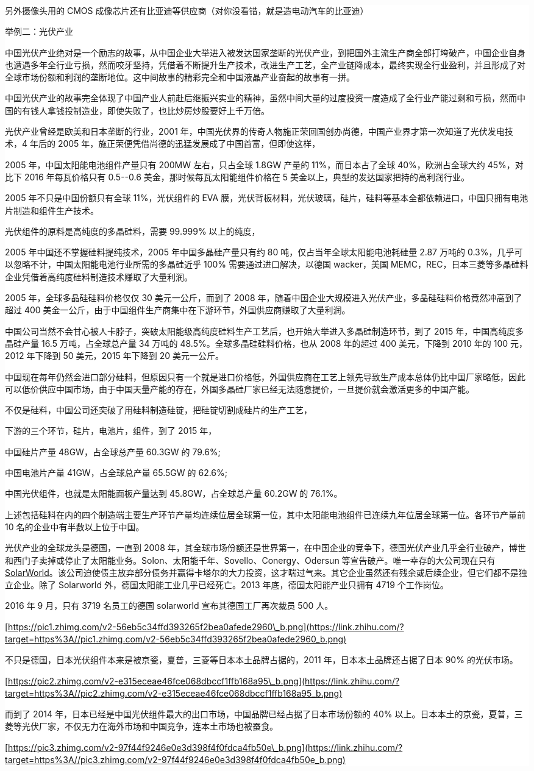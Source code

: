 另外摄像头用的 CMOS 成像芯片还有比亚迪等供应商（对你没看错，就是造电动汽车的比亚迪）

举例二：光伏产业

中国光伏产业绝对是一个励志的故事，从中国企业大举进入被发达国家垄断的光伏产业，到把国外主流生产商全部打垮破产，中国企业自身也遭遇多年全行业亏损，然而咬牙坚持，凭借着不断提升生产技术，改进生产工艺，全产业链降成本，最终实现全行业盈利，并且形成了对全球市场份额和利润的垄断地位。这中间故事的精彩完全和中国液晶产业奋起的故事有一拼。

中国光伏产业的故事完全体现了中国产业人前赴后继振兴实业的精神，虽然中间大量的过度投资一度造成了全行业产能过剩和亏损，然而中国的有钱人拿钱投制造业，即使失败了，也比炒房炒股要好上千万倍。

光伏产业曾经是欧美和日本垄断的行业，2001 年，中国光伏界的传奇人物施正荣回国创办尚德，中国产业界才第一次知道了光伏发电技术，4 年后的 2005 年，施正荣便凭借尚德的迅猛发展成了中国首富，但即使这样，

2005 年，中国太阳能电池组件产量只有 200MW 左右，只占全球 1.8GW 产量的 11%，而日本占了全球 40%，欧洲占全球大约 45%，对比下 2016 年每瓦价格只有 0.5--0.6 美金，那时候每瓦太阳能组件价格在 5 美金以上，典型的发达国家把持的高利润行业。

2005 年不只是中国份额只有全球 11%，光伏组件的 EVA 膜，光伏背板材料，光伏玻璃，硅片，硅料等基本全都依赖进口，中国只拥有电池片制造和组件生产技术。

光伏组件的原料是高纯度的多晶硅料，需要 99.999% 以上的纯度，

2005 年中国还不掌握硅料提纯技术，2005 年中国多晶硅产量只有约 80 吨，仅占当年全球太阳能电池耗硅量 2.87 万吨的 0.3%，几乎可以忽略不计，中国太阳能电池行业所需的多晶硅近乎 100% 需要通过进口解决，以德国 wacker，美国 MEMC，REC，日本三菱等多晶硅料企业凭借着高纯度硅料制造技术赚取了大量利润。

2005 年，全球多晶硅硅料价格仅仅 30 美元一公斤，而到了 2008 年，随着中国企业大规模进入光伏产业，多晶硅硅料价格竟然冲高到了超过 400 美金一公斤，由于中国组件生产商集中在下游环节，外国供应商赚取了大量利润。

中国公司当然不会甘心被人卡脖子，突破太阳能级高纯度硅料生产工艺后，也开始大举进入多晶硅制造环节，到了 2015 年，中国高纯度多晶硅产量 16.5 万吨，占全球总产量 34 万吨的 48.5%。全球多晶硅硅料价格，也从 2008 年的超过 400 美元，下降到 2010 年的 100 元，2012 年下降到 50 美元，2015 年下降到 20 美元一公斤。

中国现在每年仍然会进口部分硅料，但原因只有一个就是进口价格低，外国供应商在工艺上领先导致生产成本总体仍比中国厂家略低，因此可以低价供应中国市场，由于中国天量产能的存在，外国多晶硅厂家已经无法随意提价，一旦提价就会激活更多的中国产能。

不仅是硅料，中国公司还突破了用硅料制造硅锭，把硅锭切割成硅片的生产工艺，

下游的三个环节，硅片，电池片，组件，到了 2015 年，

中国硅片产量 48GW，占全球总产量 60.3GW 的 79.6%;

中国电池片产量 41GW，占全球总产量 65.5GW 的 62.6%;

中国光伏组件，也就是太阳能面板产量达到 45.8GW，占全球总产量 60.2GW 的 76.1%。

上述包括硅料在内的四个制造端主要生产环节产量均连续位居全球第一位，其中太阳能电池组件已连续九年位居全球第一位。各环节产量前 10 名的企业中有半数以上位于中国。

光伏产业的全球龙头是德国，一直到 2008 年，其全球市场份额还是世界第一，在中国企业的竞争下，德国光伏产业几乎全行业破产，博世和西门子卖掉或停止了太阳能业务。Solon、太阳能千年、Sovello、Conergy、Odersun 等宣告破产。唯一幸存的大公司现在只有 [SolarWorld](https://link.zhihu.com/?target=http%3A//guangfu.bjx.com.cn/zt.asp%3Ftopic%3DSolarWorld)。该公司迫使债主放弃部分债务并赢得卡塔尔的大力投资，这才喘过气来。其它企业虽然还有残余或后续企业，但它们都不是独立企业。除了 Solarworld 外，德国太阳能工业几乎已经死亡。2013 年底，德国太阳能产业只拥有 4719 个工作岗位。

2016 年 9 月，只有 3719 名员工的德国 solarworld 宣布其德国工厂再次裁员 500 人。

[https://pic1.zhimg.com/v2-56eb5c34ffd393265f2bea0afede2960\_b.png](https://link.zhihu.com/?target=https%3A//pic1.zhimg.com/v2-56eb5c34ffd393265f2bea0afede2960_b.png)

不只是德国，日本光伏组件本来是被京瓷，夏普，三菱等日本本土品牌占据的，2011 年，日本本土品牌还占据了日本 90% 的光伏市场。

[https://pic2.zhimg.com/v2-e315eceae46fce068dbccf1ffb168a95\_b.png](https://link.zhihu.com/?target=https%3A//pic2.zhimg.com/v2-e315eceae46fce068dbccf1ffb168a95_b.png)

而到了 2014 年，日本已经是中国光伏组件最大的出口市场，中国品牌已经占据了日本市场份额的 40% 以上。日本本土的京瓷，夏普，三菱等光伏厂家，不仅无力在海外市场和中国竞争，连本土市场也被蚕食。

[https://pic3.zhimg.com/v2-97f44f9246e0e3d398f4f0fdca4fb50e\_b.png](https://link.zhihu.com/?target=https%3A//pic3.zhimg.com/v2-97f44f9246e0e3d398f4f0fdca4fb50e_b.png)
